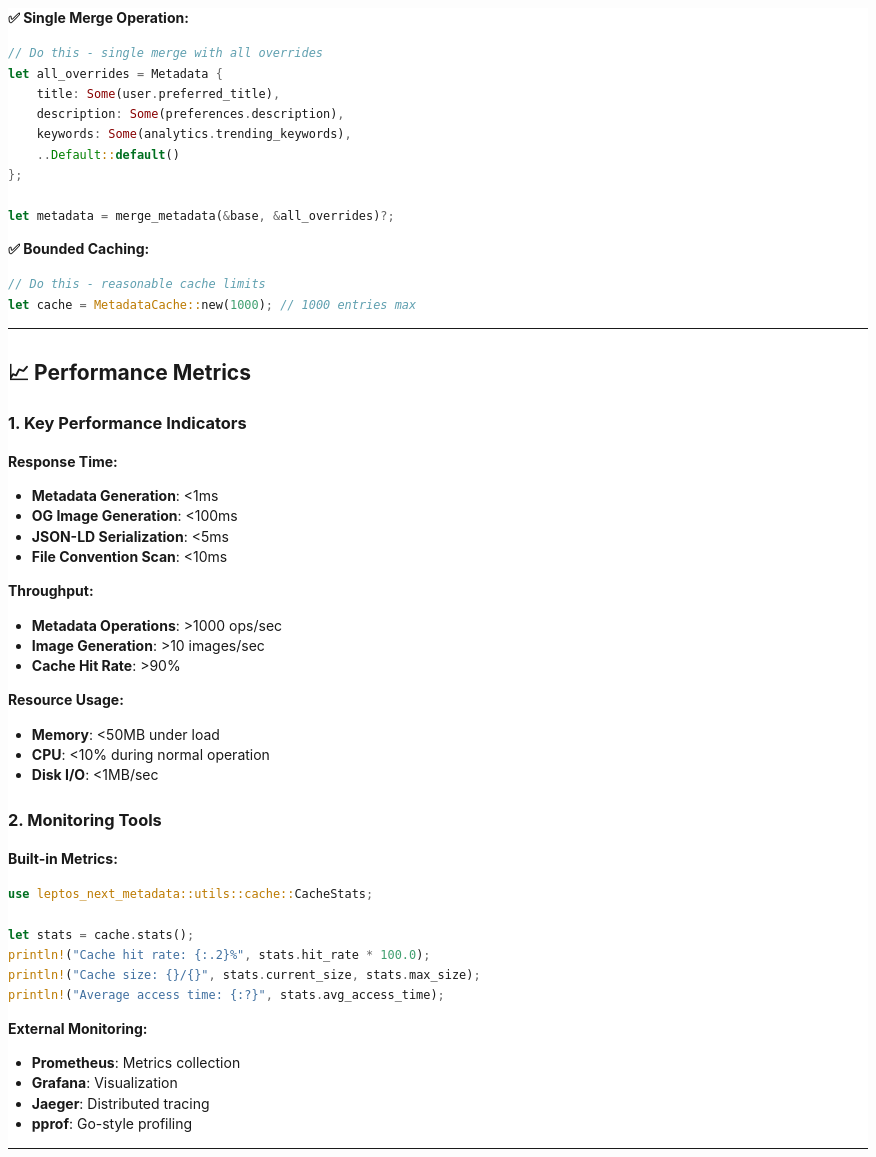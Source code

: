 **✅ Single Merge Operation:**
```rust
// Do this - single merge with all overrides
let all_overrides = Metadata {
    title: Some(user.preferred_title),
    description: Some(preferences.description),
    keywords: Some(analytics.trending_keywords),
    ..Default::default()
};

let metadata = merge_metadata(&base, &all_overrides)?;
```

**✅ Bounded Caching:**
```rust
// Do this - reasonable cache limits
let cache = MetadataCache::new(1000); // 1000 entries max
```

---

## 📈 **Performance Metrics**

### **1. Key Performance Indicators**

**Response Time:**
- **Metadata Generation**: <1ms
- **OG Image Generation**: <100ms
- **JSON-LD Serialization**: <5ms
- **File Convention Scan**: <10ms

**Throughput:**
- **Metadata Operations**: >1000 ops/sec
- **Image Generation**: >10 images/sec
- **Cache Hit Rate**: >90%

**Resource Usage:**
- **Memory**: <50MB under load
- **CPU**: <10% during normal operation
- **Disk I/O**: <1MB/sec

### **2. Monitoring Tools**

**Built-in Metrics:**
```rust
use leptos_next_metadata::utils::cache::CacheStats;

let stats = cache.stats();
println!("Cache hit rate: {:.2}%", stats.hit_rate * 100.0);
println!("Cache size: {}/{}", stats.current_size, stats.max_size);
println!("Average access time: {:?}", stats.avg_access_time);
```

**External Monitoring:**
- **Prometheus**: Metrics collection
- **Grafana**: Visualization
- **Jaeger**: Distributed tracing
- **pprof**: Go-style profiling

---